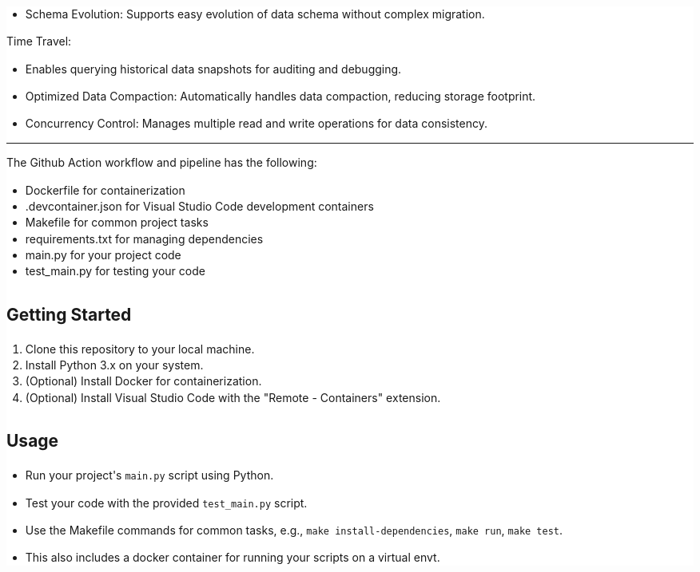 - Schema Evolution:
Supports easy evolution of data schema without complex migration.

Time Travel:
- Enables querying historical data snapshots for auditing and debugging.

- Optimized Data Compaction:
Automatically handles data compaction, reducing storage footprint.

- Concurrency Control:
Manages multiple read and write operations for data consistency.


-------------


The Github Action workflow and pipeline has the following:

- Dockerfile for containerization
- .devcontainer.json for Visual Studio Code development containers
- Makefile for common project tasks
- requirements.txt for managing dependencies
- main.py for your project code
- test_main.py for testing your code

## Getting Started

1. Clone this repository to your local machine.
2. Install Python 3.x on your system.
3. (Optional) Install Docker for containerization.
4. (Optional) Install Visual Studio Code with the "Remote - Containers" extension.

## Usage

- Run your project's `main.py` script using Python.
- Test your code with the provided `test_main.py` script.
- Use the Makefile commands for common tasks, e.g., `make install-dependencies`, `make run`, `make test`.

- This also includes a docker container for running your scripts on a virtual envt. 
